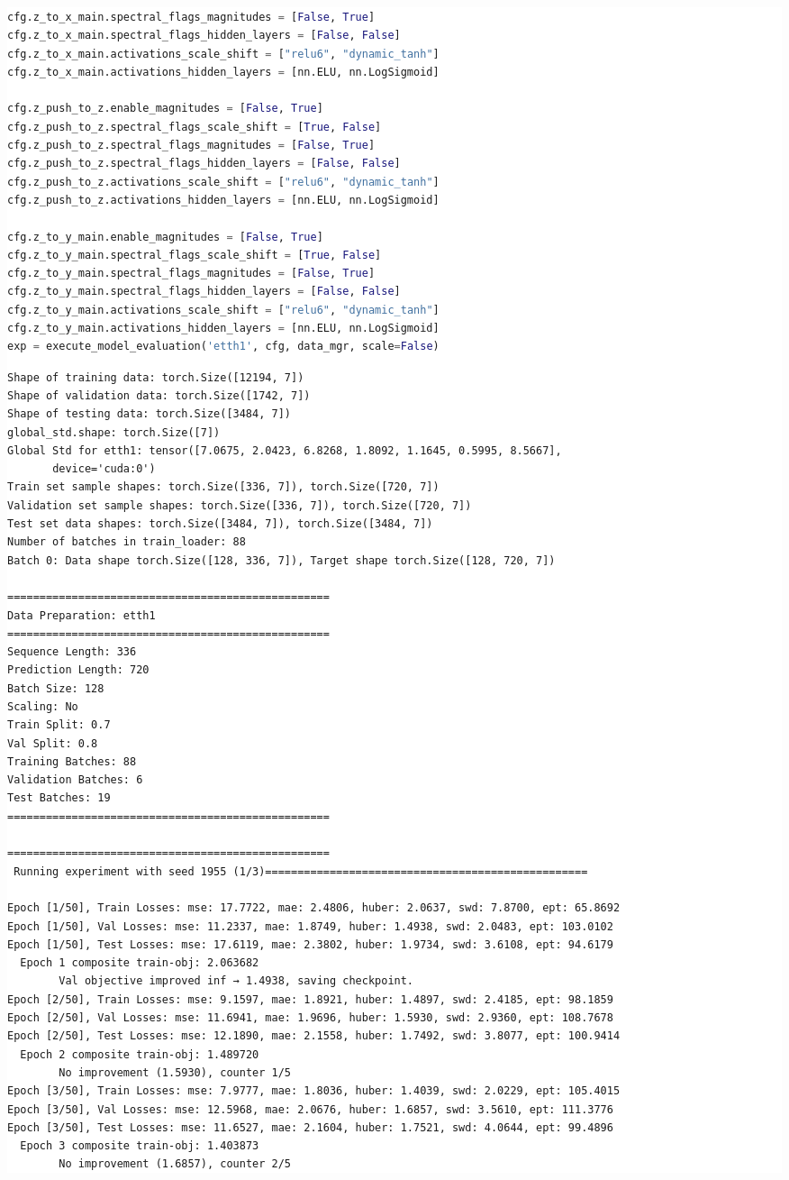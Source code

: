 ```python
cfg.z_to_x_main.spectral_flags_magnitudes = [False, True]
cfg.z_to_x_main.spectral_flags_hidden_layers = [False, False]
cfg.z_to_x_main.activations_scale_shift = ["relu6", "dynamic_tanh"]
cfg.z_to_x_main.activations_hidden_layers = [nn.ELU, nn.LogSigmoid]

cfg.z_push_to_z.enable_magnitudes = [False, True]
cfg.z_push_to_z.spectral_flags_scale_shift = [True, False]
cfg.z_push_to_z.spectral_flags_magnitudes = [False, True]
cfg.z_push_to_z.spectral_flags_hidden_layers = [False, False]
cfg.z_push_to_z.activations_scale_shift = ["relu6", "dynamic_tanh"]
cfg.z_push_to_z.activations_hidden_layers = [nn.ELU, nn.LogSigmoid]

cfg.z_to_y_main.enable_magnitudes = [False, True]
cfg.z_to_y_main.spectral_flags_scale_shift = [True, False]
cfg.z_to_y_main.spectral_flags_magnitudes = [False, True]
cfg.z_to_y_main.spectral_flags_hidden_layers = [False, False]
cfg.z_to_y_main.activations_scale_shift = ["relu6", "dynamic_tanh"]
cfg.z_to_y_main.activations_hidden_layers = [nn.ELU, nn.LogSigmoid]
exp = execute_model_evaluation('etth1', cfg, data_mgr, scale=False)
```

    Shape of training data: torch.Size([12194, 7])
    Shape of validation data: torch.Size([1742, 7])
    Shape of testing data: torch.Size([3484, 7])
    global_std.shape: torch.Size([7])
    Global Std for etth1: tensor([7.0675, 2.0423, 6.8268, 1.8092, 1.1645, 0.5995, 8.5667],
           device='cuda:0')
    Train set sample shapes: torch.Size([336, 7]), torch.Size([720, 7])
    Validation set sample shapes: torch.Size([336, 7]), torch.Size([720, 7])
    Test set data shapes: torch.Size([3484, 7]), torch.Size([3484, 7])
    Number of batches in train_loader: 88
    Batch 0: Data shape torch.Size([128, 336, 7]), Target shape torch.Size([128, 720, 7])
    
    ==================================================
    Data Preparation: etth1
    ==================================================
    Sequence Length: 336
    Prediction Length: 720
    Batch Size: 128
    Scaling: No
    Train Split: 0.7
    Val Split: 0.8
    Training Batches: 88
    Validation Batches: 6
    Test Batches: 19
    ==================================================
    
    ==================================================
     Running experiment with seed 1955 (1/3)==================================================
    
    Epoch [1/50], Train Losses: mse: 17.7722, mae: 2.4806, huber: 2.0637, swd: 7.8700, ept: 65.8692
    Epoch [1/50], Val Losses: mse: 11.2337, mae: 1.8749, huber: 1.4938, swd: 2.0483, ept: 103.0102
    Epoch [1/50], Test Losses: mse: 17.6119, mae: 2.3802, huber: 1.9734, swd: 3.6108, ept: 94.6179
      Epoch 1 composite train-obj: 2.063682
            Val objective improved inf → 1.4938, saving checkpoint.
    Epoch [2/50], Train Losses: mse: 9.1597, mae: 1.8921, huber: 1.4897, swd: 2.4185, ept: 98.1859
    Epoch [2/50], Val Losses: mse: 11.6941, mae: 1.9696, huber: 1.5930, swd: 2.9360, ept: 108.7678
    Epoch [2/50], Test Losses: mse: 12.1890, mae: 2.1558, huber: 1.7492, swd: 3.8077, ept: 100.9414
      Epoch 2 composite train-obj: 1.489720
            No improvement (1.5930), counter 1/5
    Epoch [3/50], Train Losses: mse: 7.9777, mae: 1.8036, huber: 1.4039, swd: 2.0229, ept: 105.4015
    Epoch [3/50], Val Losses: mse: 12.5968, mae: 2.0676, huber: 1.6857, swd: 3.5610, ept: 111.3776
    Epoch [3/50], Test Losses: mse: 11.6527, mae: 2.1604, huber: 1.7521, swd: 4.0644, ept: 99.4896
      Epoch 3 composite train-obj: 1.403873
            No improvement (1.6857), counter 2/5